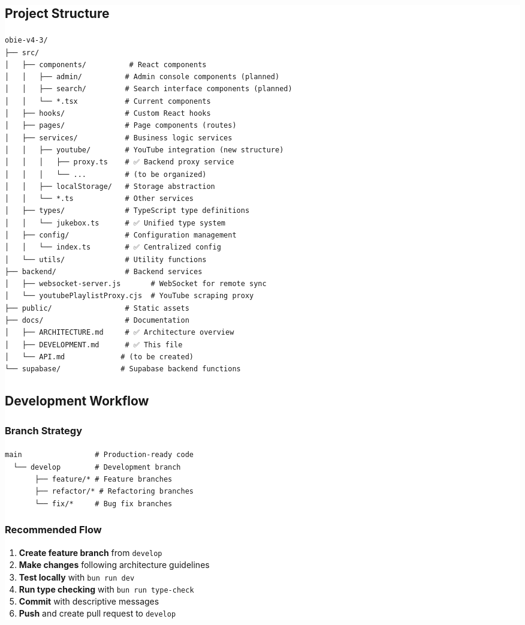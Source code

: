 ## Project Structure

```
obie-v4-3/
├── src/
│   ├── components/          # React components
│   │   ├── admin/          # Admin console components (planned)
│   │   ├── search/         # Search interface components (planned)
│   │   └── *.tsx           # Current components
│   ├── hooks/              # Custom React hooks
│   ├── pages/              # Page components (routes)
│   ├── services/           # Business logic services
│   │   ├── youtube/        # YouTube integration (new structure)
│   │   │   ├── proxy.ts    # ✅ Backend proxy service
│   │   │   └── ...         # (to be organized)
│   │   ├── localStorage/   # Storage abstraction
│   │   └── *.ts            # Other services
│   ├── types/              # TypeScript type definitions
│   │   └── jukebox.ts      # ✅ Unified type system
│   ├── config/             # Configuration management
│   │   └── index.ts        # ✅ Centralized config
│   └── utils/              # Utility functions
├── backend/                # Backend services
│   ├── websocket-server.js       # WebSocket for remote sync
│   └── youtubePlaylistProxy.cjs  # YouTube scraping proxy
├── public/                 # Static assets
├── docs/                   # Documentation
│   ├── ARCHITECTURE.md     # ✅ Architecture overview
│   ├── DEVELOPMENT.md      # ✅ This file
│   └── API.md             # (to be created)
└── supabase/              # Supabase backend functions
```

## Development Workflow

### Branch Strategy

```
main                 # Production-ready code
  └── develop        # Development branch
       ├── feature/* # Feature branches
       ├── refactor/* # Refactoring branches
       └── fix/*     # Bug fix branches
```

### Recommended Flow

1. **Create feature branch** from `develop`
2. **Make changes** following architecture guidelines
3. **Test locally** with `bun run dev`
4. **Run type checking** with `bun run type-check`
5. **Commit** with descriptive messages
6. **Push** and create pull request to `develop`
